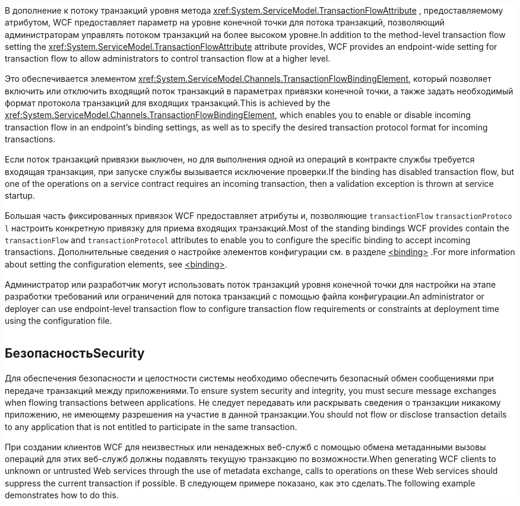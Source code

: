  <span data-ttu-id="fc413-195">В дополнение к потоку транзакций уровня метода <xref:System.ServiceModel.TransactionFlowAttribute> , предоставляемому атрибутом, WCF предоставляет параметр на уровне конечной точки для потока транзакций, позволяющий администраторам управлять потоком транзакций на более высоком уровне.</span><span class="sxs-lookup"><span data-stu-id="fc413-195">In addition to the method-level transaction flow setting  the <xref:System.ServiceModel.TransactionFlowAttribute> attribute provides, WCF provides an endpoint-wide setting for transaction flow to allow administrators to control transaction flow at a higher level.</span></span>  
  
 <span data-ttu-id="fc413-196">Это обеспечивается элементом <xref:System.ServiceModel.Channels.TransactionFlowBindingElement>, который позволяет включить или отключить входящий поток транзакций в параметрах привязки конечной точки, а также задать необходимый формат протокола транзакций для входящих транзакций.</span><span class="sxs-lookup"><span data-stu-id="fc413-196">This is achieved by the <xref:System.ServiceModel.Channels.TransactionFlowBindingElement>, which enables you to enable or disable incoming transaction flow in an endpoint’s binding settings, as well as to specify the desired transaction protocol format for incoming transactions.</span></span>  
  
 <span data-ttu-id="fc413-197">Если поток транзакций привязки выключен, но для выполнения одной из операций в контракте службы требуется входящая транзакция, при запуске службы вызывается исключение проверки.</span><span class="sxs-lookup"><span data-stu-id="fc413-197">If the binding has disabled transaction flow, but one of the operations on a service contract requires an incoming transaction, then a validation exception is thrown at service startup.</span></span>  
  
 <span data-ttu-id="fc413-198">Большая часть фиксированных привязок WCF предоставляет атрибуты и, позволяющие `transactionFlow` `transactionProtocol` настроить конкретную привязку для приема входящих транзакций.</span><span class="sxs-lookup"><span data-stu-id="fc413-198">Most of the standing bindings WCF provides contain the `transactionFlow` and `transactionProtocol` attributes to enable you to configure the specific binding to accept incoming transactions.</span></span> <span data-ttu-id="fc413-199">Дополнительные сведения о настройке элементов конфигурации см. в разделе [\<binding>](../../configure-apps/file-schema/wcf/bindings.md) .</span><span class="sxs-lookup"><span data-stu-id="fc413-199">For more information about setting the configuration elements, see [\<binding>](../../configure-apps/file-schema/wcf/bindings.md).</span></span>  
  
 <span data-ttu-id="fc413-200">Администратор или разработчик могут использовать поток транзакций уровня конечной точки для настройки на этапе разработки требований или ограничений для потока транзакций с помощью файла конфигурации.</span><span class="sxs-lookup"><span data-stu-id="fc413-200">An administrator or deployer can use endpoint-level transaction flow to configure transaction flow requirements or constraints at deployment time using the configuration file.</span></span>  
  
## <a name="security"></a><span data-ttu-id="fc413-201">Безопасность</span><span class="sxs-lookup"><span data-stu-id="fc413-201">Security</span></span>  

 <span data-ttu-id="fc413-202">Для обеспечения безопасности и целостности системы необходимо обеспечить безопасный обмен сообщениями при передаче транзакций между приложениями.</span><span class="sxs-lookup"><span data-stu-id="fc413-202">To ensure system security and integrity, you must secure message exchanges when flowing transactions between applications.</span></span> <span data-ttu-id="fc413-203">Не следует передавать или раскрывать сведения о транзакции никакому приложению, не имеющему разрешения на участие в данной транзакции.</span><span class="sxs-lookup"><span data-stu-id="fc413-203">You should not flow or disclose transaction details to any application that is not entitled to participate in the same transaction.</span></span>  
  
 <span data-ttu-id="fc413-204">При создании клиентов WCF для неизвестных или ненадежных веб-служб с помощью обмена метаданными вызовы операций для этих веб-служб должны подавлять текущую транзакцию по возможности.</span><span class="sxs-lookup"><span data-stu-id="fc413-204">When generating WCF clients to unknown or untrusted Web services through the use of metadata exchange, calls to operations on these Web services should suppress the current transaction if possible.</span></span> <span data-ttu-id="fc413-205">В следующем примере показано, как это сделать.</span><span class="sxs-lookup"><span data-stu-id="fc413-205">The following example demonstrates how to do this.</span></span>  
  
